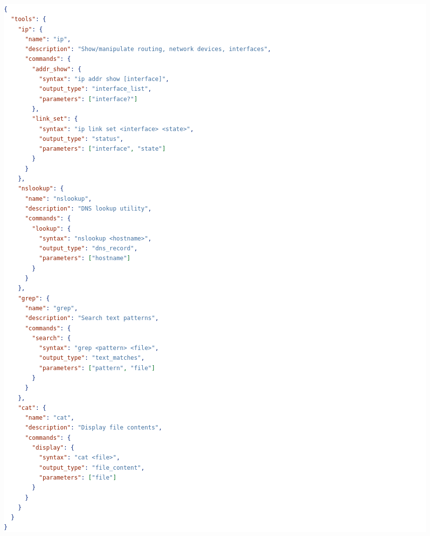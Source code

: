 ```json
{
  "tools": {
    "ip": {
      "name": "ip",
      "description": "Show/manipulate routing, network devices, interfaces",
      "commands": {
        "addr_show": {
          "syntax": "ip addr show [interface]",
          "output_type": "interface_list",
          "parameters": ["interface?"]
        },
        "link_set": {
          "syntax": "ip link set <interface> <state>",
          "output_type": "status",
          "parameters": ["interface", "state"]
        }
      }
    },
    "nslookup": {
      "name": "nslookup",
      "description": "DNS lookup utility",
      "commands": {
        "lookup": {
          "syntax": "nslookup <hostname>",
          "output_type": "dns_record",
          "parameters": ["hostname"]
        }
      }
    },
    "grep": {
      "name": "grep",
      "description": "Search text patterns",
      "commands": {
        "search": {
          "syntax": "grep <pattern> <file>",
          "output_type": "text_matches",
          "parameters": ["pattern", "file"]
        }
      }
    },
    "cat": {
      "name": "cat",
      "description": "Display file contents",
      "commands": {
        "display": {
          "syntax": "cat <file>",
          "output_type": "file_content",
          "parameters": ["file"]
        }
      }
    }
  }
}
```
